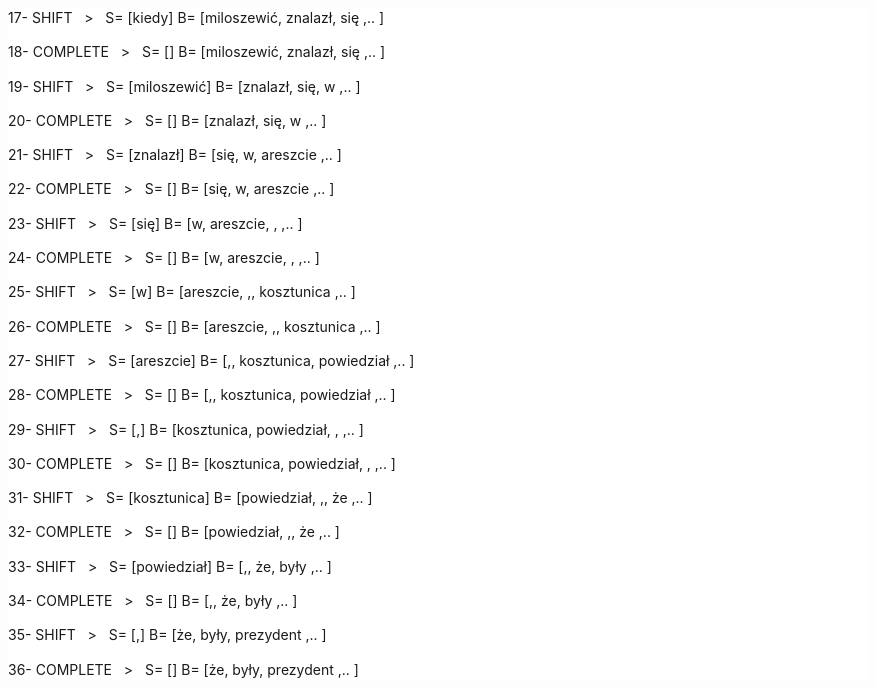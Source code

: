 17- SHIFT&nbsp;&nbsp;&nbsp;>&nbsp;&nbsp;&nbsp;S= [kiedy]   B= [miloszewić, znalazł, się ,.. ]



18- COMPLETE&nbsp;&nbsp;&nbsp;>&nbsp;&nbsp;&nbsp;S= []   B= [miloszewić, znalazł, się ,.. ]



19- SHIFT&nbsp;&nbsp;&nbsp;>&nbsp;&nbsp;&nbsp;S= [miloszewić]   B= [znalazł, się, w ,.. ]



20- COMPLETE&nbsp;&nbsp;&nbsp;>&nbsp;&nbsp;&nbsp;S= []   B= [znalazł, się, w ,.. ]



21- SHIFT&nbsp;&nbsp;&nbsp;>&nbsp;&nbsp;&nbsp;S= [znalazł]   B= [się, w, areszcie ,.. ]



22- COMPLETE&nbsp;&nbsp;&nbsp;>&nbsp;&nbsp;&nbsp;S= []   B= [się, w, areszcie ,.. ]



23- SHIFT&nbsp;&nbsp;&nbsp;>&nbsp;&nbsp;&nbsp;S= [się]   B= [w, areszcie, , ,.. ]



24- COMPLETE&nbsp;&nbsp;&nbsp;>&nbsp;&nbsp;&nbsp;S= []   B= [w, areszcie, , ,.. ]



25- SHIFT&nbsp;&nbsp;&nbsp;>&nbsp;&nbsp;&nbsp;S= [w]   B= [areszcie, ,, kosztunica ,.. ]



26- COMPLETE&nbsp;&nbsp;&nbsp;>&nbsp;&nbsp;&nbsp;S= []   B= [areszcie, ,, kosztunica ,.. ]



27- SHIFT&nbsp;&nbsp;&nbsp;>&nbsp;&nbsp;&nbsp;S= [areszcie]   B= [,, kosztunica, powiedział ,.. ]



28- COMPLETE&nbsp;&nbsp;&nbsp;>&nbsp;&nbsp;&nbsp;S= []   B= [,, kosztunica, powiedział ,.. ]



29- SHIFT&nbsp;&nbsp;&nbsp;>&nbsp;&nbsp;&nbsp;S= [,]   B= [kosztunica, powiedział, , ,.. ]



30- COMPLETE&nbsp;&nbsp;&nbsp;>&nbsp;&nbsp;&nbsp;S= []   B= [kosztunica, powiedział, , ,.. ]



31- SHIFT&nbsp;&nbsp;&nbsp;>&nbsp;&nbsp;&nbsp;S= [kosztunica]   B= [powiedział, ,, że ,.. ]



32- COMPLETE&nbsp;&nbsp;&nbsp;>&nbsp;&nbsp;&nbsp;S= []   B= [powiedział, ,, że ,.. ]



33- SHIFT&nbsp;&nbsp;&nbsp;>&nbsp;&nbsp;&nbsp;S= [powiedział]   B= [,, że, były ,.. ]



34- COMPLETE&nbsp;&nbsp;&nbsp;>&nbsp;&nbsp;&nbsp;S= []   B= [,, że, były ,.. ]



35- SHIFT&nbsp;&nbsp;&nbsp;>&nbsp;&nbsp;&nbsp;S= [,]   B= [że, były, prezydent ,.. ]



36- COMPLETE&nbsp;&nbsp;&nbsp;>&nbsp;&nbsp;&nbsp;S= []   B= [że, były, prezydent ,.. ]
